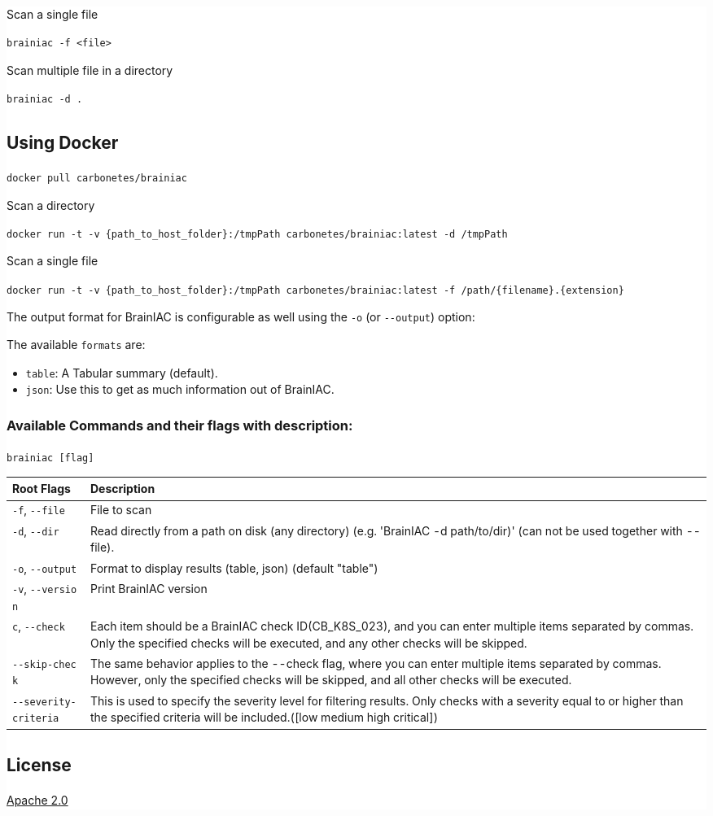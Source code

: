 ### 
Scan a single file
```
brainiac -f <file>
```

Scan multiple file in a directory
```
brainiac -d .
```

## Using Docker
```
docker pull carbonetes/brainiac
```
Scan a directory
```
docker run -t -v {path_to_host_folder}:/tmpPath carbonetes/brainiac:latest -d /tmpPath
```

Scan a single file
```
docker run -t -v {path_to_host_folder}:/tmpPath carbonetes/brainiac:latest -f /path/{filename}.{extension}
```

The output format for BrainIAC is configurable as well using the
`-o` (or `--output`) option:

The available `formats` are:
- `table`: A Tabular summary (default).
- `json`: Use this to get as much information out of BrainIAC.

### Available Commands and their flags with description:
```
brainiac [flag]
```
|                Root Flags                |                                                      Description                                                           |
| :--------------------------------------- | :------------------------------------------------------------------------------------------------------------------------- |
| `-f`, `--file`                    | File to scan                                                            |
| `-d`, `--dir`                     | Read directly from a path on disk (any directory) (e.g. 'BrainIAC -d path/to/dir)' (can not be used together with --file).                                              |
| `-o`, `--output`                  | Format to display results (table, json) (default "table")  
| `-v`, `--version`                 | Print BrainIAC version 
| `c`, `--check`                    | Each item should be a BrainIAC check ID(CB_K8S_023), and you can enter multiple items separated by commas. Only the specified checks will be executed, and any other checks will be skipped.|
|  `--skip-check`                   | The same behavior applies to the --check flag, where you can enter multiple items separated by commas. However, only the specified checks will be skipped, and all other checks will be executed. |
| `--severity-criteria`             | This is used to specify the severity level for filtering results. Only checks with a severity equal to or higher than the specified criteria will be included.([low medium high critical])



## License

[Apache 2.0](https://choosealicense.com/licenses/apache-2.0/)
